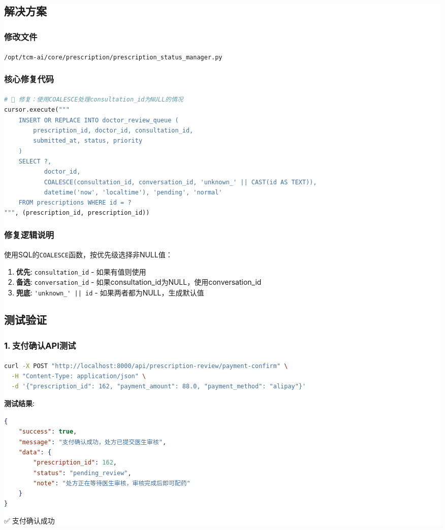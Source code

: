 ## 解决方案

### 修改文件
`/opt/tcm-ai/core/prescription/prescription_status_manager.py`

### 核心修复代码
```python
# 🔑 修复：使用COALESCE处理consultation_id为NULL的情况
cursor.execute("""
    INSERT OR REPLACE INTO doctor_review_queue (
        prescription_id, doctor_id, consultation_id,
        submitted_at, status, priority
    )
    SELECT ?,
           doctor_id,
           COALESCE(consultation_id, conversation_id, 'unknown_' || CAST(id AS TEXT)),
           datetime('now', 'localtime'), 'pending', 'normal'
    FROM prescriptions WHERE id = ?
""", (prescription_id, prescription_id))
```

### 修复逻辑说明
使用SQL的`COALESCE`函数，按优先级选择非NULL值：
1. **优先**: `consultation_id` - 如果有值则使用
2. **备选**: `conversation_id` - 如果consultation_id为NULL，使用conversation_id
3. **兜底**: `'unknown_' || id` - 如果两者都为NULL，生成默认值

## 测试验证

### 1. 支付确认API测试
```bash
curl -X POST "http://localhost:8000/api/prescription-review/payment-confirm" \
  -H "Content-Type: application/json" \
  -d '{"prescription_id": 162, "payment_amount": 88.0, "payment_method": "alipay"}'
```

**测试结果**:
```json
{
    "success": true,
    "message": "支付确认成功，处方已提交医生审核",
    "data": {
        "prescription_id": 162,
        "status": "pending_review",
        "note": "处方正在等待医生审核，审核完成后即可配药"
    }
}
```
✅ 支付确认成功

